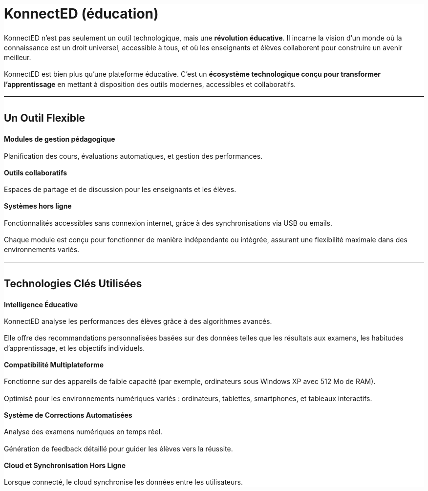 # KonnectED (éducation)

KonnectED n’est pas seulement un outil technologique, mais une **révolution éducative**. Il incarne la vision d’un monde où la connaissance est un droit universel, accessible à tous, et où les enseignants et élèves collaborent pour construire un avenir meilleur.

KonnectED est bien plus qu’une plateforme éducative. C’est un **écosystème technologique conçu pour transformer l’apprentissage** en mettant à disposition des outils modernes, accessibles et collaboratifs.

---

## **Un Outil Flexible**

**Modules de gestion pédagogique** 

Planification des cours, évaluations automatiques, et gestion des performances.

**Outils collaboratifs** 

Espaces de partage et de discussion pour les enseignants et les élèves.

**Systèmes hors ligne** 

Fonctionnalités accessibles sans connexion internet, grâce à des synchronisations via USB ou emails.

Chaque module est conçu pour fonctionner de manière indépendante ou intégrée, assurant une flexibilité maximale dans des environnements variés.

---

## **Technologies Clés Utilisées**

**Intelligence Éducative** 

KonnectED analyse les performances des élèves grâce à des algorithmes avancés.

Elle offre des recommandations personnalisées basées sur des données telles que les résultats aux examens, les habitudes d’apprentissage, et les objectifs individuels.

**Compatibilité Multiplateforme** 

Fonctionne sur des appareils de faible capacité (par exemple, ordinateurs sous Windows XP avec 512 Mo de RAM).

Optimisé pour les environnements numériques variés : ordinateurs, tablettes, smartphones, et tableaux interactifs.

**Système de Corrections Automatisées** 

Analyse des examens numériques en temps réel.

Génération de feedback détaillé pour guider les élèves vers la réussite.

**Cloud et Synchronisation Hors Ligne** 

Lorsque connecté, le cloud synchronise les données entre les utilisateurs.
